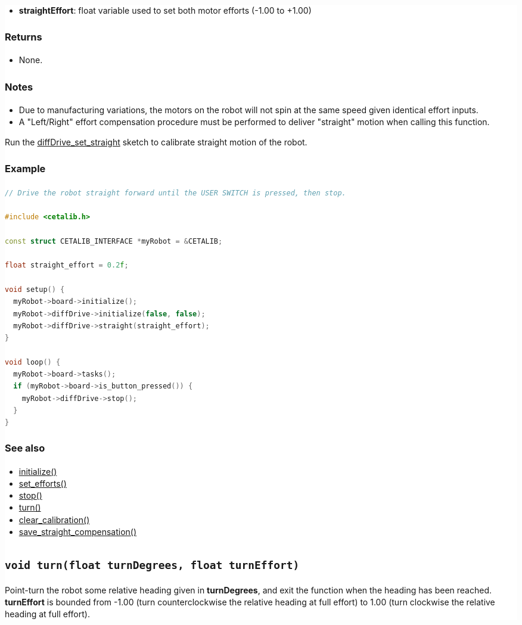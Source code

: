 * **straightEffort**: float variable used to set both motor efforts (-1.00 to +1.00)

### Returns

* None.

### Notes

* Due to manufacturing variations, the motors on the robot will not spin at the same speed given identical effort inputs. 
* A "Left/Right" effort compensation procedure must be performed to deliver "straight" motion when calling this function.

Run the [diffDrive_set_straight](../examples/diffDrive_set_straight/diffDrive_set_straight.ino) sketch to calibrate straight motion of the robot. 

### Example

```c++
// Drive the robot straight forward until the USER SWITCH is pressed, then stop.

#include <cetalib.h>

const struct CETALIB_INTERFACE *myRobot = &CETALIB;

float straight_effort = 0.2f;

void setup() {
  myRobot->board->initialize();
  myRobot->diffDrive->initialize(false, false);
  myRobot->diffDrive->straight(straight_effort);
}

void loop() {
  myRobot->board->tasks();
  if (myRobot->board->is_button_pressed()) {
    myRobot->diffDrive->stop();
  }
}
```

### See also

* [initialize()](<#void-initializebool-left_flip_dir-bool-right_flip_dir>)
* [set_efforts()](<#void-set_effortsfloat-lefteffort-float-righteffort>)
* [stop()](<#void-stopvoid>)
* [turn()](<#void-turnfloat-turndegrees-float-turneffort>)
* [clear_calibration()](<#void-clear_calibrationvoid>)
* [save_straight_compensation()](<#void-save_straight_compensationfloat-leftrightcomp>)

## `void turn(float turnDegrees, float turnEffort)`

Point-turn the robot some relative heading given in **turnDegrees**, and exit the function when the heading has been reached. **turnEffort** is bounded from -1.00 (turn counterclockwise the relative heading at full effort) to  1.00 (turn clockwise the relative heading at full effort).
